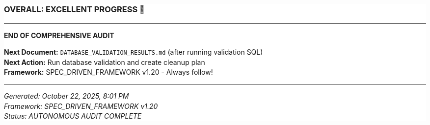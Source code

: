 ### **OVERALL: EXCELLENT PROGRESS** 🚀

---

**END OF COMPREHENSIVE AUDIT**

**Next Document:** `DATABASE_VALIDATION_RESULTS.md` (after running validation SQL)  
**Next Action:** Run database validation and create cleanup plan  
**Framework:** SPEC_DRIVEN_FRAMEWORK v1.20 - Always follow!

---

*Generated: October 22, 2025, 8:01 PM*  
*Framework: SPEC_DRIVEN_FRAMEWORK v1.20*  
*Status: AUTONOMOUS AUDIT COMPLETE*
